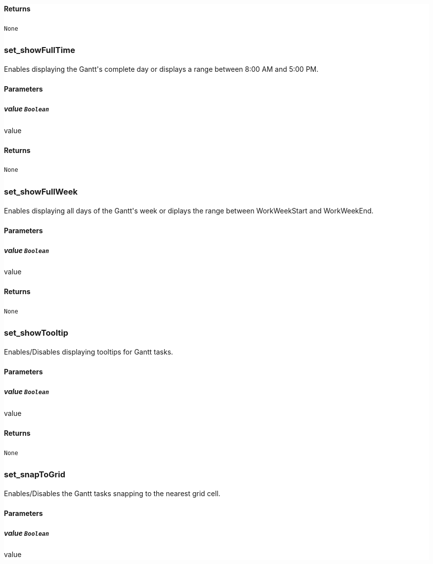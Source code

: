#### Returns

`None` 

### set_showFullTime

Enables displaying the Gantt's complete day or displays a range between 8:00 AM and 5:00 PM.

#### Parameters

##### value `Boolean`

value

#### Returns

`None` 

### set_showFullWeek

Enables displaying all days of the Gantt's week or diplays the range between WorkWeekStart and WorkWeekEnd.

#### Parameters

##### value `Boolean`

value

#### Returns

`None` 

### set_showTooltip

Enables/Disables displaying tooltips for Gantt tasks.

#### Parameters

##### value `Boolean`

value

#### Returns

`None` 

### set_snapToGrid

Enables/Disables the Gantt tasks snapping to the nearest grid cell.

#### Parameters

##### value `Boolean`

value
